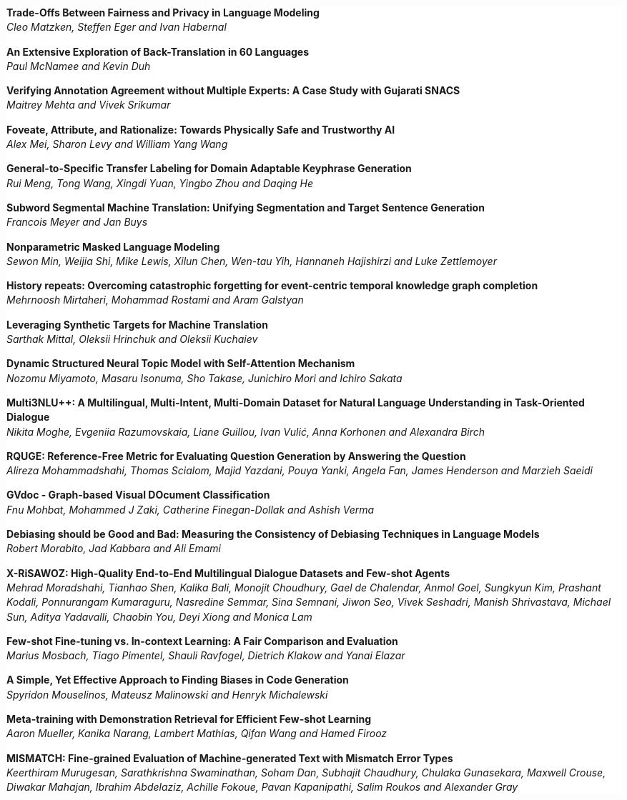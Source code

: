 **Trade-Offs Between Fairness and Privacy in Language Modeling**<br>_Cleo Matzken, Steffen Eger and Ivan Habernal_

**An Extensive Exploration of Back-Translation in 60 Languages**<br>_Paul McNamee and Kevin Duh_

**Verifying Annotation Agreement without Multiple Experts: A Case Study with Gujarati SNACS**<br>_Maitrey Mehta and Vivek Srikumar_

**Foveate, Attribute, and Rationalize: Towards Physically Safe and Trustworthy AI**<br>_Alex Mei, Sharon Levy and William Yang Wang_

**General-to-Specific Transfer Labeling for Domain Adaptable Keyphrase Generation**<br>_Rui Meng, Tong Wang, Xingdi Yuan, Yingbo Zhou and Daqing He_

**Subword Segmental Machine Translation: Unifying Segmentation and Target Sentence Generation**<br>_Francois Meyer and Jan Buys_

**Nonparametric Masked Language Modeling**<br>_Sewon Min, Weijia Shi, Mike Lewis, Xilun Chen, Wen-tau Yih, Hannaneh Hajishirzi and Luke Zettlemoyer_

**History repeats: Overcoming catastrophic forgetting for event-centric temporal knowledge graph completion**<br>_Mehrnoosh Mirtaheri, Mohammad Rostami and Aram Galstyan_

**Leveraging Synthetic Targets for Machine Translation**<br>_Sarthak Mittal, Oleksii Hrinchuk and Oleksii Kuchaiev_

**Dynamic Structured Neural Topic Model with Self-Attention Mechanism**<br>_Nozomu Miyamoto, Masaru Isonuma, Sho Takase, Junichiro Mori and Ichiro Sakata_

**Multi3NLU++: A Multilingual, Multi-Intent, Multi-Domain Dataset for Natural Language Understanding in Task-Oriented Dialogue**<br>_Nikita Moghe, Evgeniia Razumovskaia, Liane Guillou, Ivan Vulić, Anna Korhonen and Alexandra Birch_

**RQUGE: Reference-Free Metric for Evaluating Question Generation by Answering the Question**<br>_Alireza Mohammadshahi, Thomas Scialom, Majid Yazdani, Pouya Yanki, Angela Fan, James Henderson and Marzieh Saeidi_

**GVdoc - Graph-based Visual DOcument Classification**<br>_Fnu Mohbat, Mohammed J Zaki, Catherine Finegan-Dollak and Ashish Verma_

**Debiasing should be Good and Bad: Measuring the Consistency of Debiasing  Techniques in Language Models**<br>_Robert Morabito, Jad Kabbara and Ali Emami_

**X-RiSAWOZ: High-Quality End-to-End Multilingual Dialogue Datasets and Few-shot Agents**<br>_Mehrad Moradshahi, Tianhao Shen, Kalika Bali, Monojit Choudhury, Gael de Chalendar, Anmol Goel, Sungkyun Kim, Prashant Kodali, Ponnurangam Kumaraguru, Nasredine Semmar, Sina Semnani, Jiwon Seo, Vivek Seshadri, Manish Shrivastava, Michael Sun, Aditya Yadavalli, Chaobin You, Deyi Xiong and Monica Lam_

**Few-shot Fine-tuning vs. In-context Learning: A Fair Comparison and Evaluation**<br>_Marius Mosbach, Tiago Pimentel, Shauli Ravfogel, Dietrich Klakow and Yanai Elazar_

**A Simple, Yet Effective Approach to Finding Biases in Code Generation**<br>_Spyridon Mouselinos, Mateusz Malinowski and Henryk Michalewski_

**Meta-training with Demonstration Retrieval for Efficient Few-shot Learning**<br>_Aaron Mueller, Kanika Narang, Lambert Mathias, Qifan Wang and Hamed Firooz_

**MISMATCH: Fine-grained Evaluation of Machine-generated Text with Mismatch Error Types**<br>_Keerthiram Murugesan, Sarathkrishna Swaminathan, Soham Dan, Subhajit Chaudhury, Chulaka Gunasekara, Maxwell Crouse, Diwakar Mahajan, Ibrahim Abdelaziz, Achille Fokoue, Pavan Kapanipathi, Salim Roukos and Alexander Gray_
